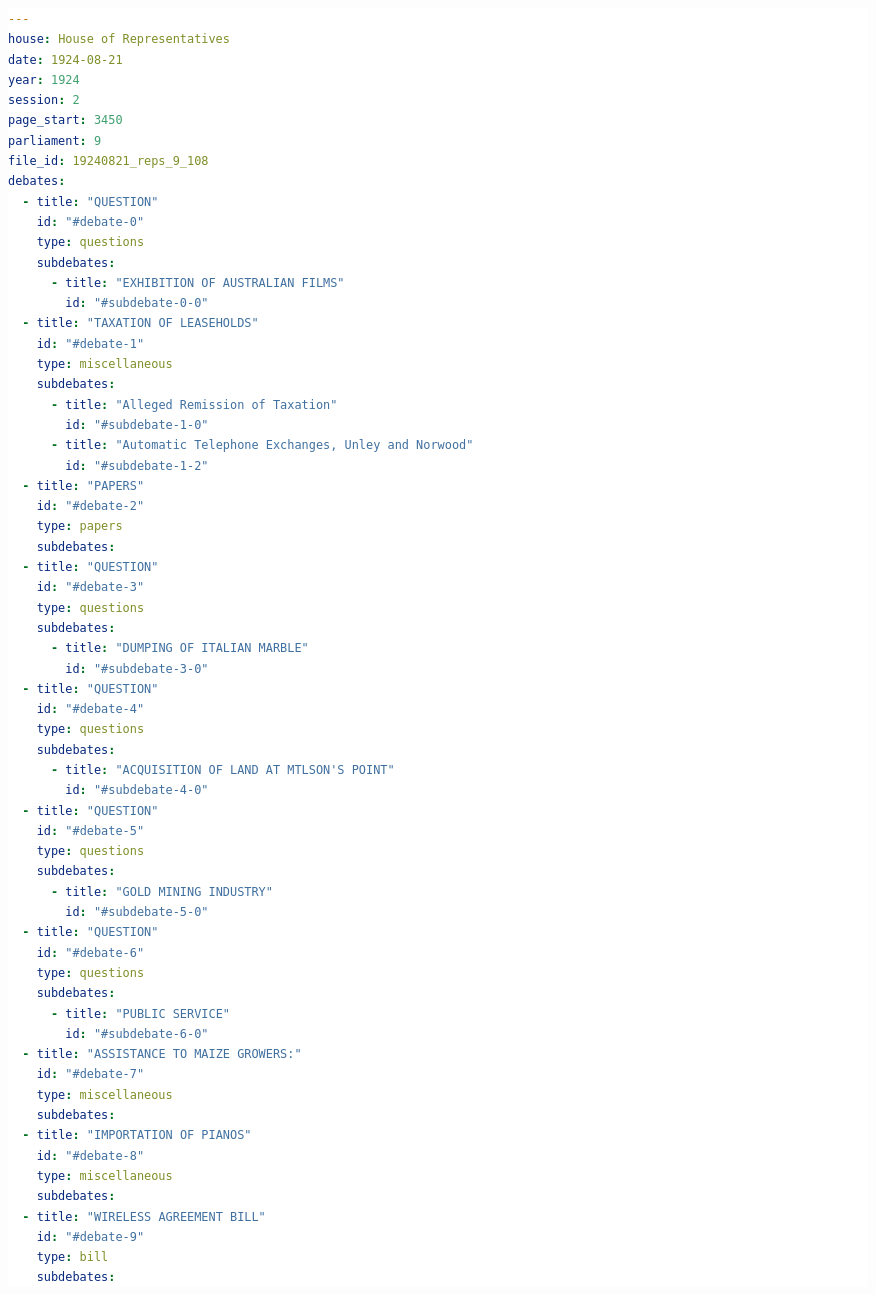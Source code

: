 ```yaml
---
house: House of Representatives
date: 1924-08-21
year: 1924
session: 2
page_start: 3450
parliament: 9
file_id: 19240821_reps_9_108
debates:
  - title: "QUESTION"
    id: "#debate-0"
    type: questions
    subdebates:
      - title: "EXHIBITION OF AUSTRALIAN FILMS"
        id: "#subdebate-0-0"
  - title: "TAXATION OF LEASEHOLDS"
    id: "#debate-1"
    type: miscellaneous
    subdebates:
      - title: "Alleged Remission of Taxation"
        id: "#subdebate-1-0"
      - title: "Automatic Telephone Exchanges, Unley and Norwood"
        id: "#subdebate-1-2"
  - title: "PAPERS"
    id: "#debate-2"
    type: papers
    subdebates:
  - title: "QUESTION"
    id: "#debate-3"
    type: questions
    subdebates:
      - title: "DUMPING OF ITALIAN MARBLE"
        id: "#subdebate-3-0"
  - title: "QUESTION"
    id: "#debate-4"
    type: questions
    subdebates:
      - title: "ACQUISITION OF LAND AT MTLSON'S POINT"
        id: "#subdebate-4-0"
  - title: "QUESTION"
    id: "#debate-5"
    type: questions
    subdebates:
      - title: "GOLD MINING INDUSTRY"
        id: "#subdebate-5-0"
  - title: "QUESTION"
    id: "#debate-6"
    type: questions
    subdebates:
      - title: "PUBLIC SERVICE"
        id: "#subdebate-6-0"
  - title: "ASSISTANCE TO MAIZE GROWERS:"
    id: "#debate-7"
    type: miscellaneous
    subdebates:
  - title: "IMPORTATION OF PIANOS"
    id: "#debate-8"
    type: miscellaneous
    subdebates:
  - title: "WIRELESS AGREEMENT BILL"
    id: "#debate-9"
    type: bill
    subdebates:
```
